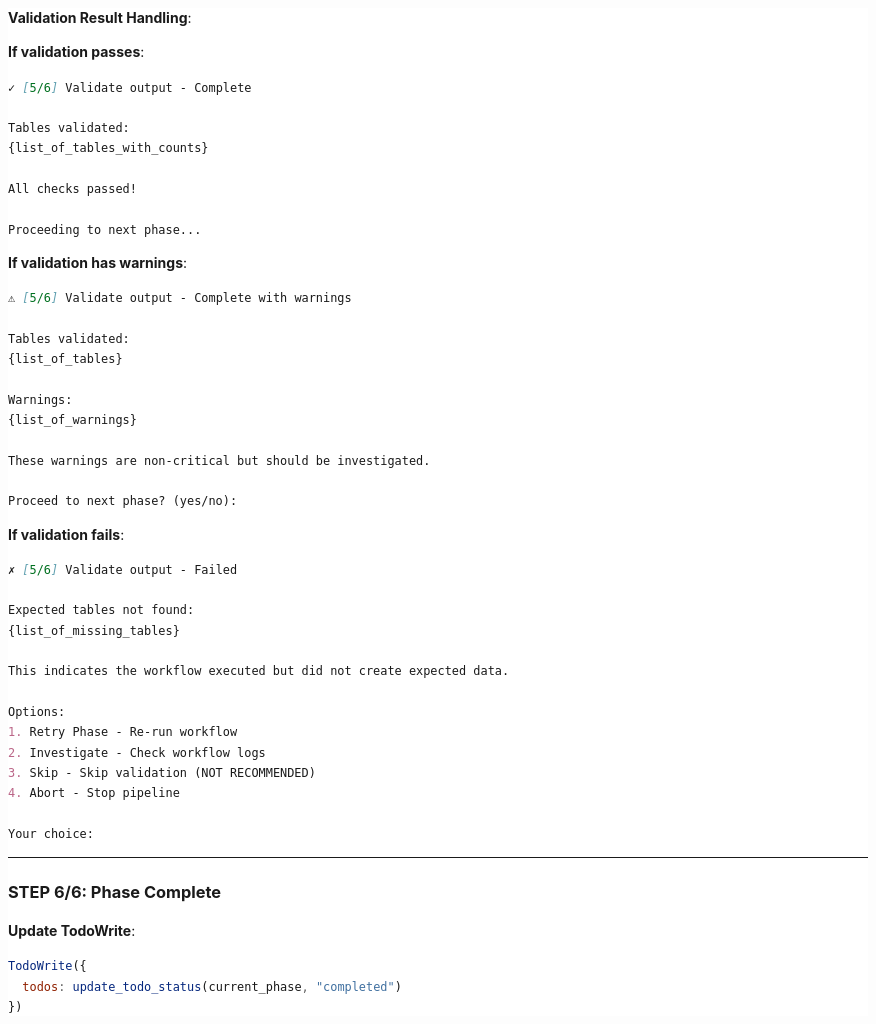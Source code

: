 **Validation Result Handling**:

**If validation passes**:
```markdown
✓ [5/6] Validate output - Complete

Tables validated:
{list_of_tables_with_counts}

All checks passed!

Proceeding to next phase...
```

**If validation has warnings**:
```markdown
⚠ [5/6] Validate output - Complete with warnings

Tables validated:
{list_of_tables}

Warnings:
{list_of_warnings}

These warnings are non-critical but should be investigated.

Proceed to next phase? (yes/no):
```

**If validation fails**:
```markdown
✗ [5/6] Validate output - Failed

Expected tables not found:
{list_of_missing_tables}

This indicates the workflow executed but did not create expected data.

Options:
1. Retry Phase - Re-run workflow
2. Investigate - Check workflow logs
3. Skip - Skip validation (NOT RECOMMENDED)
4. Abort - Stop pipeline

Your choice:
```

---

### STEP 6/6: Phase Complete

**Update TodoWrite**:
```javascript
TodoWrite({
  todos: update_todo_status(current_phase, "completed")
})
```
